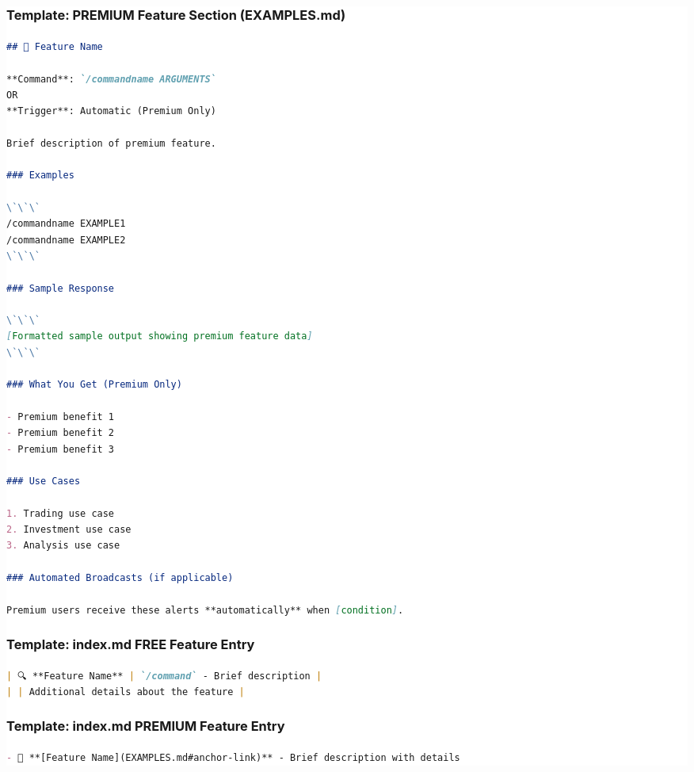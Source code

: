 ### Template: PREMIUM Feature Section (EXAMPLES.md)

```markdown
## 📅 Feature Name

**Command**: `/commandname ARGUMENTS`
OR
**Trigger**: Automatic (Premium Only)

Brief description of premium feature.

### Examples

\`\`\`
/commandname EXAMPLE1
/commandname EXAMPLE2
\`\`\`

### Sample Response

\`\`\`
[Formatted sample output showing premium feature data]
\`\`\`

### What You Get (Premium Only)

- Premium benefit 1
- Premium benefit 2
- Premium benefit 3

### Use Cases

1. Trading use case
2. Investment use case
3. Analysis use case

### Automated Broadcasts (if applicable)

Premium users receive these alerts **automatically** when [condition].
```

### Template: index.md FREE Feature Entry

```markdown
| 🔍 **Feature Name** | `/command` - Brief description |
| | Additional details about the feature |
```

### Template: index.md PREMIUM Feature Entry

```markdown
- 📅 **[Feature Name](EXAMPLES.md#anchor-link)** - Brief description with details
```
